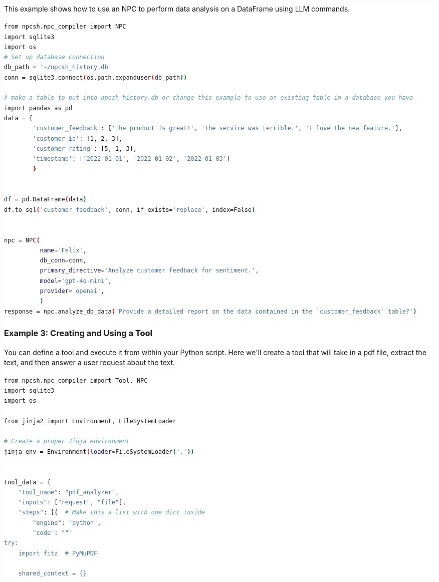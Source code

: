 This example shows how to use an NPC to perform data analysis on a DataFrame using LLM commands.
```bash
from npcsh.npc_compiler import NPC
import sqlite3
import os
# Set up database connection
db_path = '~/npcsh_history.db'
conn = sqlite3.connect(os.path.expanduser(db_path))

# make a table to put into npcsh_history.db or change this example to use an existing table in a database you have
import pandas as pd
data = {
        'customer_feedback': ['The product is great!', 'The service was terrible.', 'I love the new feature.'],
        'customer_id': [1, 2, 3],
        'customer_rating': [5, 1, 3],
        'timestamp': ['2022-01-01', '2022-01-02', '2022-01-03']
        }


df = pd.DataFrame(data)
df.to_sql('customer_feedback', conn, if_exists='replace', index=False)


npc = NPC(
          name='Felix',
          db_conn=conn,
          primary_directive='Analyze customer feedback for sentiment.',
          model='gpt-4o-mini',
          provider='openai',
          )
response = npc.analyze_db_data('Provide a detailed report on the data contained in the `customer_feedback` table?')


```


### Example 3: Creating and Using a Tool
You can define a tool and execute it from within your Python script.
Here we'll create a tool that will take in a pdf file, extract the text, and then answer a user request about the text.

```bash
from npcsh.npc_compiler import Tool, NPC
import sqlite3
import os

from jinja2 import Environment, FileSystemLoader

# Create a proper Jinja environment
jinja_env = Environment(loader=FileSystemLoader('.'))


tool_data = {
    "tool_name": "pdf_analyzer",
    "inputs": ["request", "file"],
    "steps": [{  # Make this a list with one dict inside
        "engine": "python",
        "code": """
try:
    import fitz  # PyMuPDF

    shared_context = {}
```